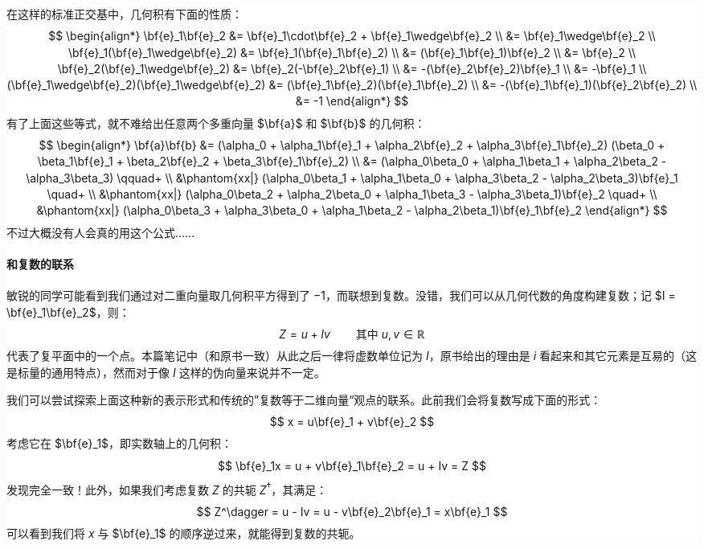 在这样的标准正交基中，几何积有下面的性质：
$$
\begin{align*}
	\bf{e}_1\bf{e}_2 
	&= \bf{e}_1\cdot\bf{e}_2 + \bf{e}_1\wedge\bf{e}_2 \\
	&= \bf{e}_1\wedge\bf{e}_2 \\
	\bf{e}_1(\bf{e}_1\wedge\bf{e}_2) 
	&= \bf{e}_1(\bf{e}_1\bf{e}_2) \\
	&= (\bf{e}_1\bf{e}_1)\bf{e}_2 \\
	&= \bf{e}_2 \\
	\bf{e}_2(\bf{e}_1\wedge\bf{e}_2) 
	&= \bf{e}_2(-\bf{e}_2\bf{e}_1) \\
	&= -(\bf{e}_2\bf{e}_2)\bf{e}_1 \\
	&= -\bf{e}_1 \\
	(\bf{e}_1\wedge\bf{e}_2)(\bf{e}_1\wedge\bf{e}_2)
	&= (\bf{e}_1\bf{e}_2)(\bf{e}_1\bf{e}_2) \\
	&= -(\bf{e}_1\bf{e}_1)(\bf{e}_2\bf{e}_2) \\
	&= -1
\end{align*}
$$
有了上面这些等式，就不难给出任意两个多重向量 $\bf{a}$ 和 $\bf{b}$ 的几何积：
$$
\begin{align*}
	\bf{a}\bf{b}
		&= (\alpha_0 + \alpha_1\bf{e}_1 + \alpha_2\bf{e}_2 + \alpha_3\bf{e}_1\bf{e}_2)
		   (\beta_0  + \beta_1\bf{e}_1  + \beta_2\bf{e}_2  + \beta_3\bf{e}_1\bf{e}_2) \\
		&= (\alpha_0\beta_0 + \alpha_1\beta_1 + \alpha_2\beta_2 - \alpha_3\beta_3) \qquad+ \\
		&\phantom{xx|}
			(\alpha_0\beta_1 + \alpha_1\beta_0 + \alpha_3\beta_2 - \alpha_2\beta_3)\bf{e}_1 \quad+ \\
		&\phantom{xx|}
		   (\alpha_0\beta_2 + \alpha_2\beta_0 + \alpha_1\beta_3 - \alpha_3\beta_1)\bf{e}_2 \quad+ \\
		&\phantom{xx|}
			(\alpha_0\beta_3 + \alpha_3\beta_0 + \alpha_1\beta_2 - \alpha_2\beta_1)\bf{e}_1\bf{e}_2
\end{align*}
$$
不过大概没有人会真的用这个公式……

#### 和复数的联系

敏锐的同学可能看到我们通过对二重向量取几何积平方得到了 $-1$，而联想到复数。没错，我们可以从几何代数的角度构建复数；记 $I = \bf{e}_1\bf{e}_2$，则：
$$
Z = u + Iv \qquad \text{其中 $u, v \in \mathbb{R}$}
$$
代表了复平面中的一个点。本篇笔记中（和原书一致）从此之后一律将虚数单位记为 $I$，原书给出的理由是 $i$ 看起来和其它元素是互易的（这是标量的通用特点），然而对于像 $I$ 这样的伪向量来说并不一定。

我们可以尝试探索上面这种新的表示形式和传统的”复数等于二维向量“观点的联系。此前我们会将复数写成下面的形式：
$$
x = u\bf{e}_1 + v\bf{e}_2
$$
考虑它在 $\bf{e}_1$，即实数轴上的几何积：
$$
\bf{e}_1x = u + v\bf{e}_1\bf{e}_2 = u + Iv = Z
$$
发现完全一致！此外，如果我们考虑复数 $Z$ 的共轭 $Z^\dagger$，其满足：
$$
Z^\dagger = u - Iv = u - v\bf{e}_2\bf{e}_1 = x\bf{e}_1
$$
可以看到我们将 $x$ 与 $\bf{e}_1$ 的顺序逆过来，就能得到复数的共轭。
